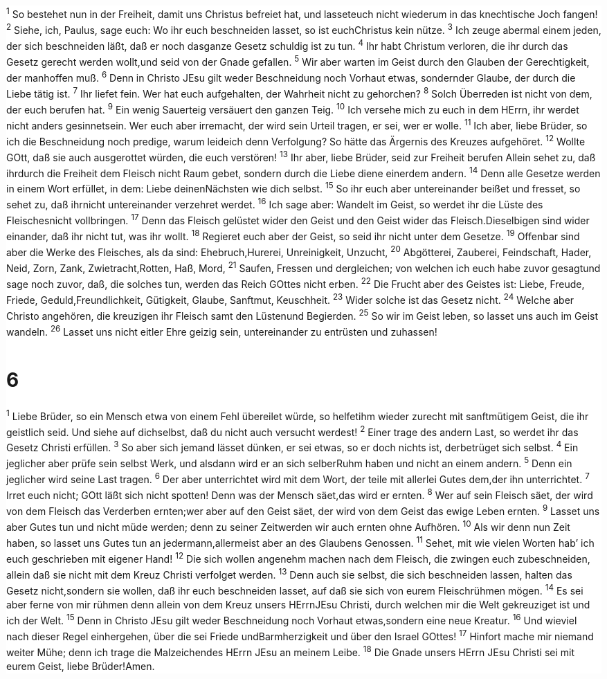 <p><sup>1</sup> So bestehet nun in der Freiheit, damit uns Christus befreiet hat, und lasseteuch nicht wiederum in das knechtische Joch fangen! <sup>2</sup> Siehe, ich, Paulus, sage euch: Wo ihr euch beschneiden lasset, so ist euchChristus kein nütze. <sup>3</sup> Ich zeuge abermal einem jeden, der sich beschneiden läßt, daß er noch dasganze Gesetz schuldig ist zu tun. <sup>4</sup> Ihr habt Christum verloren, die ihr durch das Gesetz gerecht werden wollt,und seid von der Gnade gefallen. <sup>5</sup> Wir aber warten im Geist durch den Glauben der Gerechtigkeit, der manhoffen muß. <sup>6</sup> Denn in Christo JEsu gilt weder Beschneidung noch Vorhaut etwas, sondernder Glaube, der durch die Liebe tätig ist. <sup>7</sup> Ihr liefet fein. Wer hat euch aufgehalten, der Wahrheit nicht zu gehorchen? <sup>8</sup> Solch Überreden ist nicht von dem, der euch berufen hat. <sup>9</sup> Ein wenig Sauerteig versäuert den ganzen Teig. <sup>10</sup> Ich versehe mich zu euch in dem HErrn, ihr werdet nicht anders gesinnetsein. Wer euch aber irremacht, der wird sein Urteil tragen, er sei, wer er wolle. <sup>11</sup> Ich aber, liebe Brüder, so ich die Beschneidung noch predige, warum leideich denn Verfolgung? So hätte das Ärgernis des Kreuzes aufgehöret. <sup>12</sup> Wollte GOtt, daß sie auch ausgerottet würden, die euch verstören! <sup>13</sup> Ihr aber, liebe Brüder, seid zur Freiheit berufen Allein sehet zu, daß ihrdurch die Freiheit dem Fleisch nicht Raum gebet, sondern durch die Liebe diene einerdem andern. <sup>14</sup> Denn alle Gesetze werden in einem Wort erfüllet, in dem: Liebe deinenNächsten wie dich selbst. <sup>15</sup> So ihr euch aber untereinander beißet und fresset, so sehet zu, daß ihrnicht untereinander verzehret werdet. <sup>16</sup> Ich sage aber: Wandelt im Geist, so werdet ihr die Lüste des Fleischesnicht vollbringen. <sup>17</sup> Denn das Fleisch gelüstet wider den Geist und den Geist wider das Fleisch.Dieselbigen sind wider einander, daß ihr nicht tut, was ihr wollt. <sup>18</sup> Regieret euch aber der Geist, so seid ihr nicht unter dem Gesetze. <sup>19</sup> Offenbar sind aber die Werke des Fleisches, als da sind: Ehebruch,Hurerei, Unreinigkeit, Unzucht, <sup>20</sup> Abgötterei, Zauberei, Feindschaft, Hader, Neid, Zorn, Zank, Zwietracht,Rotten, Haß, Mord, <sup>21</sup> Saufen, Fressen und dergleichen; von welchen ich euch habe zuvor gesagtund sage noch zuvor, daß, die solches tun, werden das Reich GOttes nicht erben. <sup>22</sup> Die Frucht aber des Geistes ist: Liebe, Freude, Friede, Geduld,Freundlichkeit, Gütigkeit, Glaube, Sanftmut, Keuschheit. <sup>23</sup> Wider solche ist das Gesetz nicht. <sup>24</sup> Welche aber Christo angehören, die kreuzigen ihr Fleisch samt den Lüstenund Begierden. <sup>25</sup> So wir im Geist leben, so lasset uns auch im Geist wandeln. <sup>26</sup> Lasset uns nicht eitler Ehre geizig sein, untereinander zu entrüsten und zuhassen!</p>
<h1 id="section-4">6</h1>
<p><sup>1</sup> Liebe Brüder, so ein Mensch etwa von einem Fehl übereilet würde, so helfetihm wieder zurecht mit sanftmütigem Geist, die ihr geistlich seid. Und siehe auf dichselbst, daß du nicht auch versucht werdest! <sup>2</sup> Einer trage des andern Last, so werdet ihr das Gesetz Christi erfüllen. <sup>3</sup> So aber sich jemand lässet dünken, er sei etwas, so er doch nichts ist, derbetrüget sich selbst. <sup>4</sup> Ein jeglicher aber prüfe sein selbst Werk, und alsdann wird er an sich selberRuhm haben und nicht an einem andern. <sup>5</sup> Denn ein jeglicher wird seine Last tragen. <sup>6</sup> Der aber unterrichtet wird mit dem Wort, der teile mit allerlei Gutes dem,der ihn unterrichtet. <sup>7</sup> Irret euch nicht; GOtt läßt sich nicht spotten! Denn was der Mensch säet,das wird er ernten. <sup>8</sup> Wer auf sein Fleisch säet, der wird von dem Fleisch das Verderben ernten;wer aber auf den Geist säet, der wird von dem Geist das ewige Leben ernten. <sup>9</sup> Lasset uns aber Gutes tun und nicht müde werden; denn zu seiner Zeitwerden wir auch ernten ohne Aufhören. <sup>10</sup> Als wir denn nun Zeit haben, so lasset uns Gutes tun an jedermann,allermeist aber an des Glaubens Genossen. <sup>11</sup> Sehet, mit wie vielen Worten hab’ ich euch geschrieben mit eigener Hand! <sup>12</sup> Die sich wollen angenehm machen nach dem Fleisch, die zwingen euch zubeschneiden, allein daß sie nicht mit dem Kreuz Christi verfolget werden. <sup>13</sup> Denn auch sie selbst, die sich beschneiden lassen, halten das Gesetz nicht,sondern sie wollen, daß ihr euch beschneiden lasset, auf daß sie sich von eurem Fleischrühmen mögen. <sup>14</sup> Es sei aber ferne von mir rühmen denn allein von dem Kreuz unsers HErrnJEsu Christi, durch welchen mir die Welt gekreuziget ist und ich der Welt. <sup>15</sup> Denn in Christo JEsu gilt weder Beschneidung noch Vorhaut etwas,sondern eine neue Kreatur. <sup>16</sup> Und wieviel nach dieser Regel einhergehen, über die sei Friede undBarmherzigkeit und über den Israel GOttes! <sup>17</sup> Hinfort mache mir niemand weiter Mühe; denn ich trage die Malzeichendes HErrn JEsu an meinem Leibe. <sup>18</sup> Die Gnade unsers HErrn JEsu Christi sei mit eurem Geist, liebe Brüder!Amen.</p>
